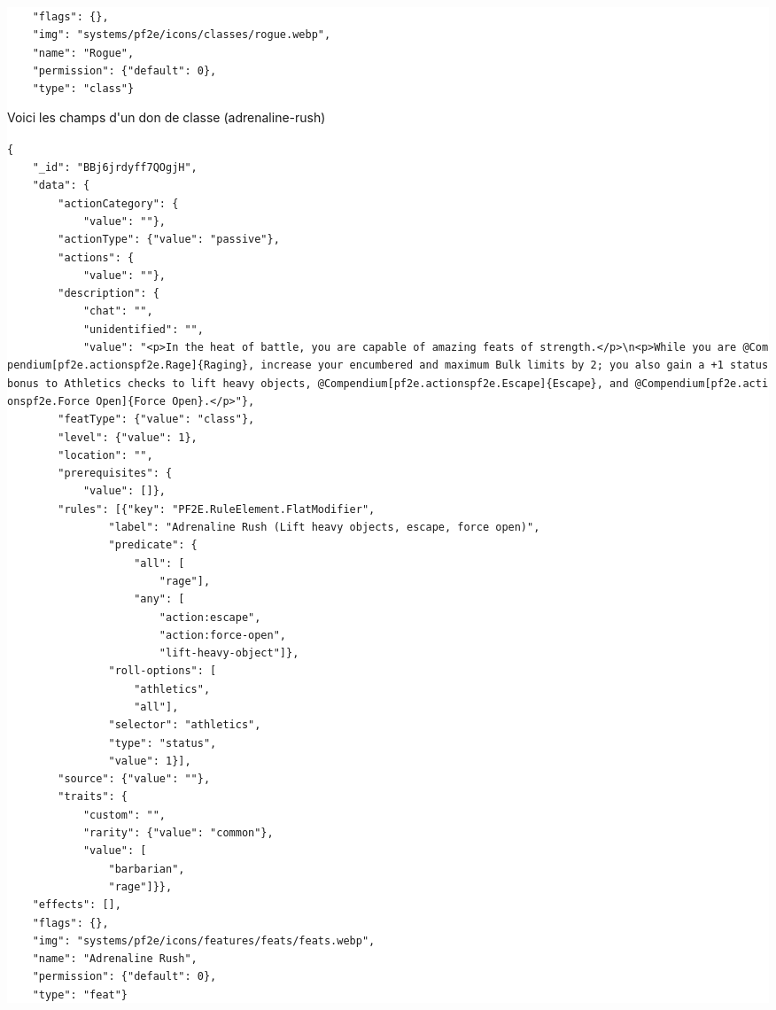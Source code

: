 ```
    "flags": {},
    "img": "systems/pf2e/icons/classes/rogue.webp",
    "name": "Rogue",
    "permission": {"default": 0},
    "type": "class"}

```
Voici les champs d'un don de classe (adrenaline-rush)
```
{
    "_id": "BBj6jrdyff7QOgjH",
    "data": {
        "actionCategory": {
            "value": ""},
        "actionType": {"value": "passive"},
        "actions": {
            "value": ""},
        "description": {
            "chat": "",
            "unidentified": "",
            "value": "<p>In the heat of battle, you are capable of amazing feats of strength.</p>\n<p>While you are @Compendium[pf2e.actionspf2e.Rage]{Raging}, increase your encumbered and maximum Bulk limits by 2; you also gain a +1 status bonus to Athletics checks to lift heavy objects, @Compendium[pf2e.actionspf2e.Escape]{Escape}, and @Compendium[pf2e.actionspf2e.Force Open]{Force Open}.</p>"},
        "featType": {"value": "class"},
        "level": {"value": 1},
        "location": "",
        "prerequisites": {
            "value": []},
        "rules": [{"key": "PF2E.RuleElement.FlatModifier",
                "label": "Adrenaline Rush (Lift heavy objects, escape, force open)",
                "predicate": {
                    "all": [
                        "rage"],
                    "any": [
                        "action:escape",
                        "action:force-open",
                        "lift-heavy-object"]},
                "roll-options": [
                    "athletics",
                    "all"],
                "selector": "athletics",
                "type": "status",
                "value": 1}],
        "source": {"value": ""},
        "traits": {
            "custom": "",
            "rarity": {"value": "common"},
            "value": [
                "barbarian",
                "rage"]}},
    "effects": [],
    "flags": {},
    "img": "systems/pf2e/icons/features/feats/feats.webp",
    "name": "Adrenaline Rush",
    "permission": {"default": 0},
    "type": "feat"}
```
